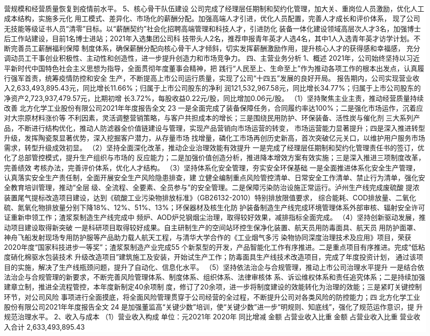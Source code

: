 营规模和经营质量恢复到疫情前水平。
5、核心骨干队伍建设
公司完成了经理层任期制和契约化管理，加大关、重岗位人员激励，优化人工成本结构，实施多元化
用工模式、差异化、市场化的薪酬分配。加强高端人才引进，优化人员配置，完善人才成长和评价体系，
现了公司无技能等级证书人员“清零”目标。以“薪酬契约”社会化招聘高端管理和科技人才，引进防化
装备一体化建设领域高层次人才3名，加强博士后工作站建设，目前1名博士进站；2021年入选集团公司科
技带头人2名，推荐申报青年英才人选4名，其中1人入选青年英才访学计划。不断完善员工薪酬福利保障
制度体系，确保薪酬分配向核心骨干人才倾斜，切实发挥薪酬激励作用，提升核心人才的获得感和幸福感，
充分调动员工干事创业积极性、主动性和创造性，进一步提升创造力和市场竞争力。
四、主营业务分析
1、概述
2021年，公司始终坚持以习近平新时代中国特色社会主义思想为指导，全面贯彻年度董事会精神，把
践行“人民至上、生命至上”作为推动各项工作的根本出发点，认真履行强军首责，统筹疫情防控和安全
生产，不断提高上市公司运行质量，实现了公司“十四五”发展的良好开局。
报告期内，公司实现营业收入2,633,493,895.43元，同比增长11.66%；归属于上市公司股东的净利
润121,532,967.58元，同比增长34.77%；归属于上市公司股东的净资产2,723,937,479.57元，比期初增
长3.72%，每股收益0.22元/股，同比增加0.06元/股。
（1）坚持聚焦主业主责，推动经营质量持续改善
北方化学工业股份有限公司2021年年度报告全文
23
一是全面完成了装备保障任务，合同履约率达100%；二是强化市场运作，沉着应对大宗原材料涨价等
不利因素，灵活调整营销策略，与客户共担成本的增长；三是围绕民用防护、环保装备、活性炭与催化剂
三大系列产品，不断进行结构优化，推动人防滤器全价值链建设与管理，实现产品营销向市场运营的转变，
市场运营能力显著提升；四是深入推进转型升级，发挥陶瓷泵显著优势，深入挖掘客户潜力，从存量市场
找增量，磷化工市场再创历史新高，首次突破亿元关口，以维护用户服务市场需求，转型升级成效初显。
（2）坚持全面深化改革，推动企业治理效能有效提升
一是完成了经理层任期制和契约化管理责任书的签订，优化了总部管控模式，提升生产组织与市场的
反应能力；二是加强价值创造分析，推进降本增效方案有效实施；三是深入推进三项制度改革，完善绩效
考核办法，完善评价体系，优化人才结构。
（3）坚持体系化安全管理，夯实安全环保基础
一是全面推进体系化安全生产管理，认真落实安全生产责任制，全面开展安全生产风险隐患排查，建
立健全编制重点风险管控清单、日常安全工作清单、禁止行为清单，强化安全教育培训管理，推动“全层
级、全流程、全要素、全员参与”的安全管理。二是保障污染防治设施正常运行。泸州生产线完成废硫酸
提浓装置尾气提标改造项目建设，达到《硫酸工业污染物排放标准》（GB26132-2010）特别排放限值要求，
综合能耗、COD排放量、二氧化硫、氮氧化物排放量分别下降18%、12%、51%、13%；环保器材及核生化防
护装备制造生产线完成环境管理体系外部审核、辐射安全许可证重新申领工作；渣浆泵制造生产线完成中
频炉、AOD炉兑钢烟尘治理，取得较好效果，减排指标全面完成。
（4）坚持创新驱动发展，推动项目建设取得新突破
一是科研项目取得较好成果。自主研制生产的空间站环控生保净化装置、航天员用防毒面具、航天员
用防护面罩、神舟飞船发射现场专用防护服等产品助力载人航天工程，与清华大学合作的《工业烟气多污
染物协同深度治理技术及应用》项目，荣获2020年度“国家科技进步一等奖”；渣浆泵制造产业完成55
个新泵型的开发，产品智能化工作有序推进。二是重点项目有序推进。完成“低粘度硝化棉驱水包装技术
升级改造项目”建筑施工及安装，开始试生产工作；防毒面具生产线技术改造项目，完成了年度投资计划，
通过该项目的实施，解决了生产线瓶颈问题，提升了自动化、信息化水平。
（5）坚持依法治企与合规管理，推动上市公司治理水平提升
一是结合依法治企与合规管理的新要求，不断完善风险管理体系、制度体系、组织体系、法律审核体
系、诉讼维权体系和责任追究体系；二是持续加强建章立制，推进全流程管控，本年度新制定40余项制
度，修订了20余项，进一步将制度建设的效能转化为治理的效能；三是紧盯关键控制环节，对公司风险
事项进行全面摸底，将全面风险管理贯穿于公司经营的全过程，不断提升公司对各类风险的防控能力；四
北方化学工业股份有限公司2021年年度报告全文
24
是加强董监高“关键少数”培训，使“关键少数”进一步“明规则、知底线”，强化了规范运作意识，提
升规范治理水平。
2、收入与成本
（1）营业收入构成
单位：元2021年
2020年
同比增减
金额
占营业收入比重
金额
占营业收入比重
营业收入合计
2,633,493,895.43